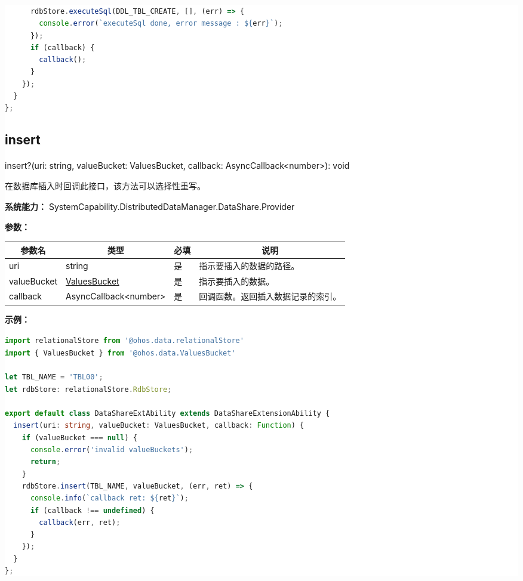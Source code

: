 ```ts
      rdbStore.executeSql(DDL_TBL_CREATE, [], (err) => {
        console.error(`executeSql done, error message : ${err}`);
      });
      if (callback) {
        callback();
      }
    });
  }
};
```

## insert

insert?(uri: string, valueBucket: ValuesBucket, callback: AsyncCallback&lt;number&gt;): void

在数据库插入时回调此接口，该方法可以选择性重写。

**系统能力：**  SystemCapability.DistributedDataManager.DataShare.Provider

**参数：**

| 参数名 | 类型 | 必填 | 说明 |
| ----- | ------ | ------ | ------ |
| uri |string | 是  | 指示要插入的数据的路径。 |
| valueBucket |[ValuesBucket](js-apis-data-valuesBucket.md#valuesbucket) | 是 | 指示要插入的数据。 |
| callback |AsyncCallback&lt;number&gt; | 是 | 回调函数。返回插入数据记录的索引。 |

**示例：**

```ts
import relationalStore from '@ohos.data.relationalStore'
import { ValuesBucket } from '@ohos.data.ValuesBucket'

let TBL_NAME = 'TBL00';
let rdbStore: relationalStore.RdbStore;

export default class DataShareExtAbility extends DataShareExtensionAbility {
  insert(uri: string, valueBucket: ValuesBucket, callback: Function) {
    if (valueBucket === null) {
      console.error('invalid valueBuckets');
      return;
    }
    rdbStore.insert(TBL_NAME, valueBucket, (err, ret) => {
      console.info(`callback ret: ${ret}`);
      if (callback !== undefined) {
        callback(err, ret);
      }
    });
  }
};
```
